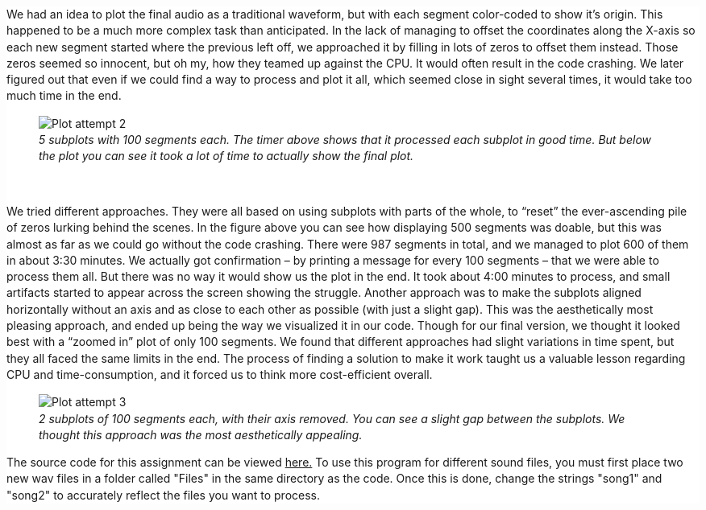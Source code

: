 We had an idea to plot the final audio as a traditional waveform, but with each segment color-coded to show it’s origin. This happened to be a much more complex task than anticipated. In the lack of managing to offset the coordinates along the X-axis so each new segment started where the previous left off, we approached it by filling in lots of zeros to offset them instead. Those zeros seemed so innocent, but oh my, how they teamed up against the CPU. It would often result in the code crashing. We later figured out that even if we could find a way to process and plot it all, which seemed close in sight several times, it would take too much time in the end.

<figure>
  <img src="/assets/image/2021_10_25_kriswent_SubplotsStop.png" alt="Plot attempt 2" width = "100%" allign="middle" />
  <figcaption><i> 5 subplots with 100 segments each. The timer above shows that it processed each subplot in good time. But below the plot you can see it took a lot of time to actually show the final plot.</i> </figcaption>
</figure>

<br>

We tried different approaches. They were all based on using subplots with parts of the whole, to “reset” the ever-ascending pile of zeros lurking behind the scenes. In the figure above you can see how displaying 500 segments was doable, but this was almost as far as we could go without the code crashing. There were 987 segments in total, and we managed to plot 600 of them in about 3:30 minutes. We actually got confirmation – by printing a message for every 100 segments – that we were able to process them all. But there was no way it would show us the plot in the end. It took about 4:00 minutes to process, and small artifacts started to appear across the screen showing the struggle. Another approach was to make the subplots aligned horizontally without an axis and as close to each other as possible (with just a slight gap). This was the aesthetically most pleasing approach, and ended up being the way we visualized it in our code. Though for our final version, we thought it looked best with a “zoomed in” plot of only 100 segments. We found that different approaches had slight variations in time spent, but they all faced the same limits in the end. The process of finding a solution to make it work taught us a valuable lesson regarding CPU and time-consumption, and it forced us to think more cost-efficient overall.

<figure>
  <img src="/assets/image/2021_10_25_kriswent_SubplotsMusic.png" alt="Plot attempt 3" width = "100%" allign="middle" />
  <figcaption><i> 2 subplots of 100 segments each, with their axis removed. You can see a slight gap between the subplots. We thought this approach was the most aesthetically appealing.</i></figcaption>
</figure>

The source code for this assignment can be viewed [here.](https://github.com/jpclemente97/pleaseDontStopTheMusic/blob/main/Python%20Team%20B%20Assignment%203%20Part%201%20Portfolio.ipynb) To use this program for different sound files, you must first place two new wav files in a folder called "Files" in the same directory as the code. Once this is done, change the strings "song1" and "song2" to accurately reflect the files you want to process.
